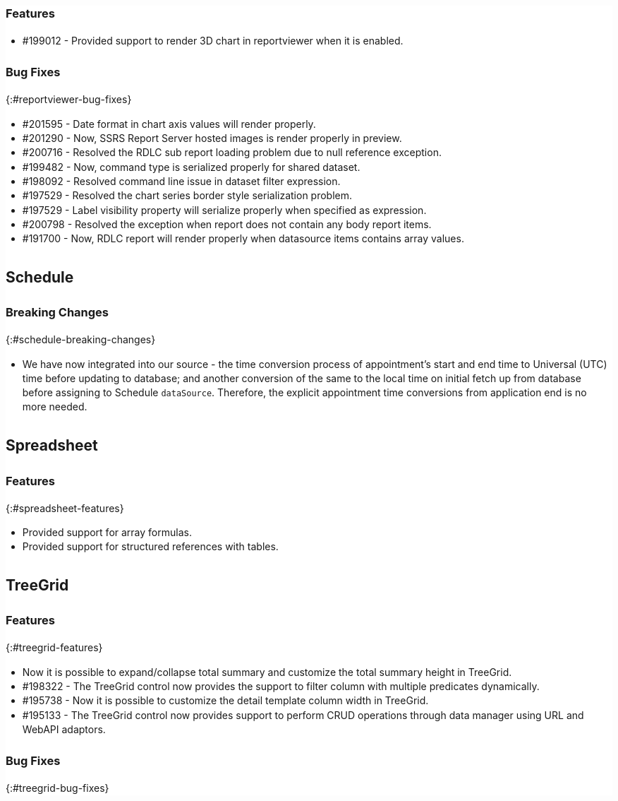 ### Features

* \#199012 - Provided support to render 3D chart in reportviewer when it is enabled.

### Bug Fixes
{:#reportviewer-bug-fixes}

* \#201595 - Date format in chart axis values will render properly.
* \#201290 - Now, SSRS Report Server hosted images is render properly in preview.
* \#200716 - Resolved the RDLC sub report loading problem due to null reference exception.
* \#199482 - Now, command type is serialized properly for shared dataset.
* \#198092 - Resolved command line issue in dataset filter expression.
* \#197529 - Resolved the chart series border style serialization problem.
* \#197529 - Label visibility property will serialize properly when specified as expression.
* \#200798 - Resolved the exception when report does not contain any body report items.
* \#191700 - Now, RDLC report will render properly when datasource items contains array values.
## Schedule

###  Breaking Changes
{:#schedule-breaking-changes}

*  We have now integrated into our source - the time conversion process of appointment’s start and end time to Universal (UTC) time before updating to database; and another conversion of the same to the local time on initial fetch up from database before assigning to Schedule `dataSource`. Therefore, the explicit appointment time conversions from application end is no more needed.

## Spreadsheet

### Features	
{:#spreadsheet-features}

* Provided support for array formulas.
* Provided support for structured references with tables.
## TreeGrid

### Features
{:#treegrid-features}

* Now it is possible to expand/collapse total summary and customize the total summary height in TreeGrid.
* \#198322 - The TreeGrid control now provides the support to filter column with multiple predicates dynamically.
* \#195738 - Now it is possible to customize the detail template column width in TreeGrid.
* \#195133 - The TreeGrid control now provides support to perform CRUD operations through data manager using URL and WebAPI adaptors.

### Bug Fixes
{:#treegrid-bug-fixes}
